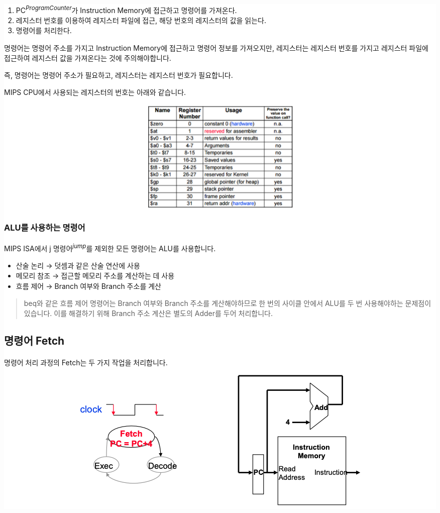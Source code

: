 1. PC$^{Program Counter}$가 Instruction Memory에 접근하고 명령어를 가져온다.
2. 레지스터 번호를 이용하여 레지스터 파일에 접근, 해당 번호의 레지스터의 값을 읽는다.
3. 명령어를 처리한다.

명령어는 명령어 주소를 가지고 Instruction Memory에 접근하고 명령어 정보를 가져오지만, 레지스터는 레지스터 번호를 가지고 레지스터 파일에 접근하여 레지스터 값을 가져온다는 것에 주의해야합니다.

즉, 명령어는 명령어 주소가 필요하고, 레지스터는 레지스터 번호가 필요합니다.

MIPS CPU에서 사용되는 레지스터의 번호는 아래와 같습니다.

<p align="center"><img src="../../images/Computer architecture/%23012%20MIPS%20CPU%20basic%20-%20Fetch%2C%20Decode%2C%20Execute/Untitled%202.png"></p>

### ALU를 사용하는 명령어

MIPS ISA에서 j 명령어$^{jump}$를 제외한 모든 명령어는 ALU를 사용합니다.

- 산술 논리 → 덧셈과 같은 산술 연산에 사용
- 메모리 참조  → 접근할 메모리 주소를 계산하는 데 사용
- 흐름 제어  → Branch 여부와 Branch 주소를 계산

> beq와 같은 흐름 제어 명령어는 Branch 여부와 Branch 주소를 계산해야하므로 한 번의 사이클 안에서 ALU를 두 번 사용해야하는 문제점이 있습니다. 이를 해결하기 위해 Branch 주소 계산은 별도의 Adder를 두어 처리합니다.
> 

## 명령어 Fetch

명령어 처리 과정의 Fetch는 두 가지 작업을 처리합니다.

<p align="center"><img src="../../images/Computer architecture/%23012%20MIPS%20CPU%20basic%20-%20Fetch%2C%20Decode%2C%20Execute/Untitled%203.png"></p>
